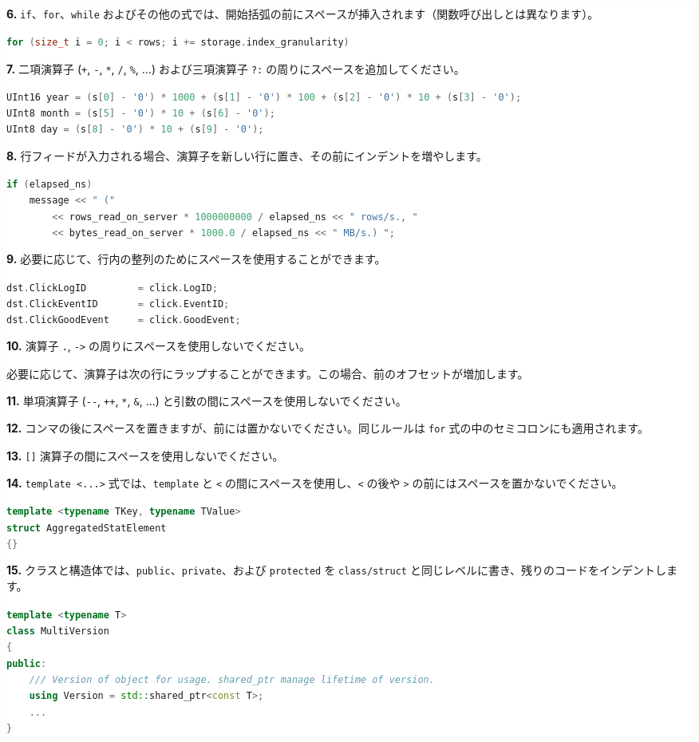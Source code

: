 **6.** `if`、`for`、`while` およびその他の式では、開始括弧の前にスペースが挿入されます（関数呼び出しとは異なります）。

```cpp
for (size_t i = 0; i < rows; i += storage.index_granularity)
```

**7.** 二項演算子 (`+`, `-`, `*`, `/`, `%`, ...) および三項演算子 `?:` の周りにスペースを追加してください。

```cpp
UInt16 year = (s[0] - '0') * 1000 + (s[1] - '0') * 100 + (s[2] - '0') * 10 + (s[3] - '0');
UInt8 month = (s[5] - '0') * 10 + (s[6] - '0');
UInt8 day = (s[8] - '0') * 10 + (s[9] - '0');
```

**8.** 行フィードが入力される場合、演算子を新しい行に置き、その前にインデントを増やします。

```cpp
if (elapsed_ns)
    message << " ("
        << rows_read_on_server * 1000000000 / elapsed_ns << " rows/s., "
        << bytes_read_on_server * 1000.0 / elapsed_ns << " MB/s.) ";
```

**9.** 必要に応じて、行内の整列のためにスペースを使用することができます。

```cpp
dst.ClickLogID         = click.LogID;
dst.ClickEventID       = click.EventID;
dst.ClickGoodEvent     = click.GoodEvent;
```

**10.** 演算子 `.`, `->` の周りにスペースを使用しないでください。

必要に応じて、演算子は次の行にラップすることができます。この場合、前のオフセットが増加します。

**11.** 単項演算子 (`--`, `++`, `*`, `&`, ...) と引数の間にスペースを使用しないでください。

**12.** コンマの後にスペースを置きますが、前には置かないでください。同じルールは `for` 式の中のセミコロンにも適用されます。

**13.** `[]` 演算子の間にスペースを使用しないでください。

**14.** `template <...>` 式では、`template` と `<` の間にスペースを使用し、`<` の後や `>` の前にはスペースを置かないでください。

```cpp
template <typename TKey, typename TValue>
struct AggregatedStatElement
{}
```

**15.** クラスと構造体では、`public`、`private`、および `protected` を `class/struct` と同じレベルに書き、残りのコードをインデントします。

```cpp
template <typename T>
class MultiVersion
{
public:
    /// Version of object for usage. shared_ptr manage lifetime of version.
    using Version = std::shared_ptr<const T>;
    ...
}
```
